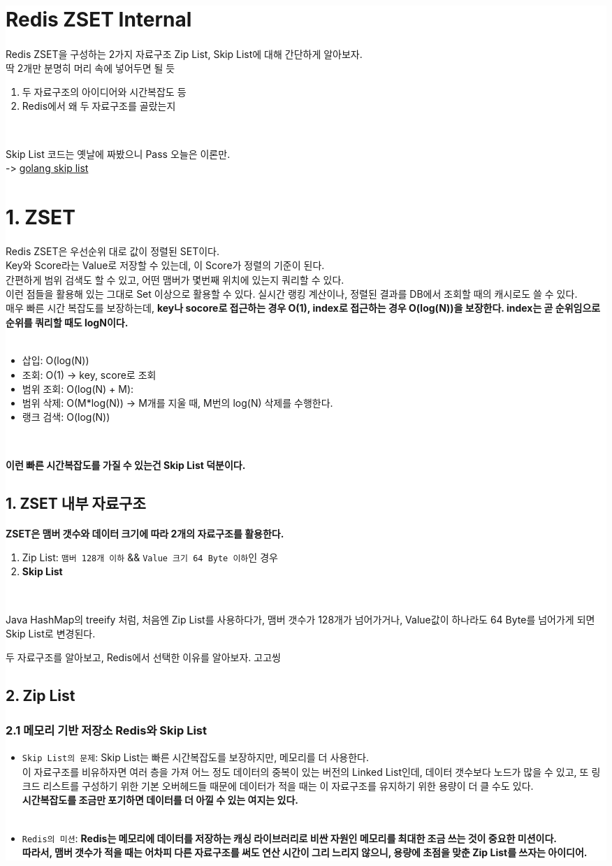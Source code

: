 # Redis ZSET Internal
Redis ZSET을 구성하는 2가지 자료구조 Zip List, Skip List에 대해 간단하게 알아보자. <br> 
딱 2개만 분명히 머리 속에 넣어두면 될 듯
1. 두 자료구조의 아이디어와 시간복잡도 등
2. Redis에서 왜 두 자료구조를 골랐는지
 
<Br>

Skip List 코드는 옛날에 짜봤으니 Pass 오늘은 이론만. <br> 
-> [golang skip list](https://github.com/binary-ho/golang-data-structure/tree/main/skip)

# 1. ZSET
Redis ZSET은 우선순위 대로 값이 정렬된 SET이다. <br>
Key와 Score라는 Value로 저장할 수 있는데, 이 Score가 정렬의 기준이 된다. <br>
간편하게 범위 검색도 할 수 있고, 어떤 맴버가 몇번째 위치에 있는지 쿼리할 수 있다. <br>
이런 점들을 활용해 있는 그대로 Set 이상으로 활용할 수 있다. 실시간 랭킹 계산이나, 정렬된 결과를 DB에서 조회할 때의 캐시로도 쓸 수 있다. <br> 
매우 빠른 시간 복잡도를 보장하는데, **key나 socore로 접근하는 경우 O(1), index로 접근하는 경우 O(log(N))을 보장한다. index는 곧 순위임으로 순위를 쿼리할 때도 logN이다.** <br> <br>

- 삽입: O(log(N))
- 조회: O(1) -> key, score로 조회
- 범위 조회: O(log(N) + M):
- 범위 삭제: O(M*log(N)) -> M개를 지울 때, M번의 log(N) 삭제를 수행한다.
- 랭크 검색: O(log(N))

<br>

**이런 빠른 시간복잡도를 가질 수 있는건 Skip List 덕분이다.**

## 1. ZSET 내부 자료구조
**ZSET은 맴버 갯수와 데이터 크기에 따라 2개의 자료구조를 활용한다.**

1. Zip List: `맴버 128개 이하` && `Value 크기 64 Byte 이하`인 경우
2. **Skip List**

<br>

Java HashMap의 treeify 처럼, 처음엔 Zip List를 사용하다가, 맴버 갯수가 128개가 넘어가거나, Value값이 하나라도 64 Byte를 넘어가게 되면 Skip List로 변경된다. <br>

두 자료구조를 알아보고, Redis에서 선택한 이유를 알아보자. 고고씽

## 2. Zip List

### 2.1 메모리 기반 저장소 Redis와 Skip List
- `Skip List의 문제`: Skip List는 빠른 시간복잡도를 보장하지만, 메모리를 더 사용한다. <br> 이 자료구조를 비유하자면 여러 층을 가져 어느 정도 데이터의 중복이 있는 버전의 Linked List인데, 데이터 갯수보다 노드가 많을 수 있고, 또 링크드 리스트를 구성하기 위한 기본 오버헤드들 때문에 데이터가 적을 때는 이 자료구조를 유지하기 위한 용량이 더 클 수도 있다. <br> **시간복잡도를 조금만 포기하면 데이터를 더 아낄 수 있는 여지는 있다.** <br> <br>

- `Redis의 미션`: **Redis는 메모리에 데이터를 저장하는 캐싱 라이브러리로 비싼 자원인 메모리를 최대한 조금 쓰는 것이 중요한 미션이다.** <br>
**따라서, 맴버 갯수가 적을 때는 어차피 다른 자료구조를 써도 연산 시간이 그리 느리지 않으니, 용량에 초점을 맞춘 Zip List를 쓰자는 아이디어.** <br>
